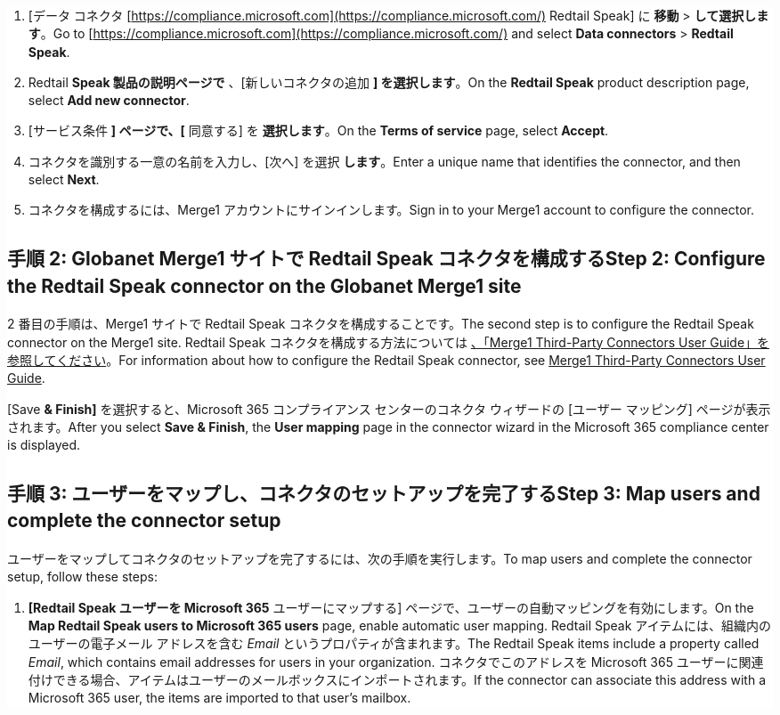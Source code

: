 1. <span data-ttu-id="e940c-136">[データ コネクタ [https://compliance.microsoft.com](https://compliance.microsoft.com/) Redtail Speak] に **移動** &gt; **して選択します**。</span><span class="sxs-lookup"><span data-stu-id="e940c-136">Go to [https://compliance.microsoft.com](https://compliance.microsoft.com/) and select **Data connectors** &gt; **Redtail Speak**.</span></span>

2. <span data-ttu-id="e940c-137">Redtail **Speak 製品の説明ページで** 、[新しいコネクタの追加 **] を選択します**。</span><span class="sxs-lookup"><span data-stu-id="e940c-137">On the **Redtail Speak** product description page, select **Add new connector**.</span></span>

3. <span data-ttu-id="e940c-138">[サービス条件 **] ページで、[** 同意する] を **選択します**。</span><span class="sxs-lookup"><span data-stu-id="e940c-138">On the **Terms of service** page, select **Accept**.</span></span>

4. <span data-ttu-id="e940c-139">コネクタを識別する一意の名前を入力し、[次へ] を選択 **します**。</span><span class="sxs-lookup"><span data-stu-id="e940c-139">Enter a unique name that identifies the connector, and then select **Next**.</span></span>

5. <span data-ttu-id="e940c-140">コネクタを構成するには、Merge1 アカウントにサインインします。</span><span class="sxs-lookup"><span data-stu-id="e940c-140">Sign in to your Merge1 account to configure the connector.</span></span>

## <a name="step-2-configure-the-redtail-speak-connector-on-the-globanet-merge1-site"></a><span data-ttu-id="e940c-141">手順 2: Globanet Merge1 サイトで Redtail Speak コネクタを構成する</span><span class="sxs-lookup"><span data-stu-id="e940c-141">Step 2: Configure the Redtail Speak connector on the Globanet Merge1 site</span></span>

<span data-ttu-id="e940c-142">2 番目の手順は、Merge1 サイトで Redtail Speak コネクタを構成することです。</span><span class="sxs-lookup"><span data-stu-id="e940c-142">The second step is to configure the Redtail Speak connector on the Merge1 site.</span></span> <span data-ttu-id="e940c-143">Redtail Speak コネクタを構成する方法については [、「Merge1 Third-Party Connectors User Guide」を参照してください](https://docs.ms.merge1.globanetportal.com/Merge1%20Third-Party%20Connectors%20Redtail%20Speak%20User%20Guide%20.pdf)。</span><span class="sxs-lookup"><span data-stu-id="e940c-143">For information about how to configure the Redtail Speak connector, see [Merge1 Third-Party Connectors User Guide](https://docs.ms.merge1.globanetportal.com/Merge1%20Third-Party%20Connectors%20Redtail%20Speak%20User%20Guide%20.pdf).</span></span>

<span data-ttu-id="e940c-144">[Save **& Finish]** を選択すると、Microsoft 365 コンプライアンス センターのコネクタ ウィザードの [ユーザー マッピング] ページが表示されます。</span><span class="sxs-lookup"><span data-stu-id="e940c-144">After you select **Save & Finish**, the **User mapping** page in the connector wizard in the Microsoft 365 compliance center is displayed.</span></span>

## <a name="step-3-map-users-and-complete-the-connector-setup"></a><span data-ttu-id="e940c-145">手順 3: ユーザーをマップし、コネクタのセットアップを完了する</span><span class="sxs-lookup"><span data-stu-id="e940c-145">Step 3: Map users and complete the connector setup</span></span>

<span data-ttu-id="e940c-146">ユーザーをマップしてコネクタのセットアップを完了するには、次の手順を実行します。</span><span class="sxs-lookup"><span data-stu-id="e940c-146">To map users and complete the connector setup, follow these steps:</span></span>

1. <span data-ttu-id="e940c-147">**[Redtail Speak ユーザーを Microsoft 365** ユーザーにマップする] ページで、ユーザーの自動マッピングを有効にします。</span><span class="sxs-lookup"><span data-stu-id="e940c-147">On the **Map Redtail Speak users to Microsoft 365 users** page, enable automatic user mapping.</span></span> <span data-ttu-id="e940c-148">Redtail Speak アイテムには、組織内のユーザーの電子メール アドレスを含む *Email* というプロパティが含まれます。</span><span class="sxs-lookup"><span data-stu-id="e940c-148">The Redtail Speak items include a property called *Email*, which contains email addresses for users in your organization.</span></span> <span data-ttu-id="e940c-149">コネクタでこのアドレスを Microsoft 365 ユーザーに関連付けできる場合、アイテムはユーザーのメールボックスにインポートされます。</span><span class="sxs-lookup"><span data-stu-id="e940c-149">If the connector can associate this address with a Microsoft 365 user, the items are imported to that user’s mailbox.</span></span>
